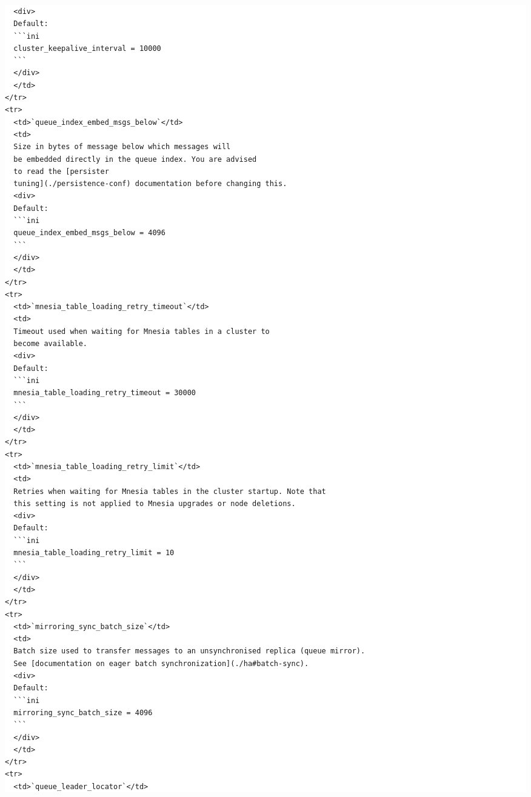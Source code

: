       <div>
      Default:
      ```ini
      cluster_keepalive_interval = 10000
      ```
      </div>
      </td>
    </tr>
    <tr>
      <td>`queue_index_embed_msgs_below`</td>
      <td>
      Size in bytes of message below which messages will
      be embedded directly in the queue index. You are advised
      to read the [persister
      tuning](./persistence-conf) documentation before changing this.
      <div>
      Default:
      ```ini
      queue_index_embed_msgs_below = 4096
      ```
      </div>
      </td>
    </tr>
    <tr>
      <td>`mnesia_table_loading_retry_timeout`</td>
      <td>
      Timeout used when waiting for Mnesia tables in a cluster to
      become available.
      <div>
      Default:
      ```ini
      mnesia_table_loading_retry_timeout = 30000
      ```
      </div>
      </td>
    </tr>
    <tr>
      <td>`mnesia_table_loading_retry_limit`</td>
      <td>
      Retries when waiting for Mnesia tables in the cluster startup. Note that
      this setting is not applied to Mnesia upgrades or node deletions.
      <div>
      Default:
      ```ini
      mnesia_table_loading_retry_limit = 10
      ```
      </div>
      </td>
    </tr>
    <tr>
      <td>`mirroring_sync_batch_size`</td>
      <td>
      Batch size used to transfer messages to an unsynchronised replica (queue mirror).
      See [documentation on eager batch synchronization](./ha#batch-sync).
      <div>
      Default:
      ```ini
      mirroring_sync_batch_size = 4096
      ```
      </div>
      </td>
    </tr>
    <tr>
      <td>`queue_leader_locator`</td>